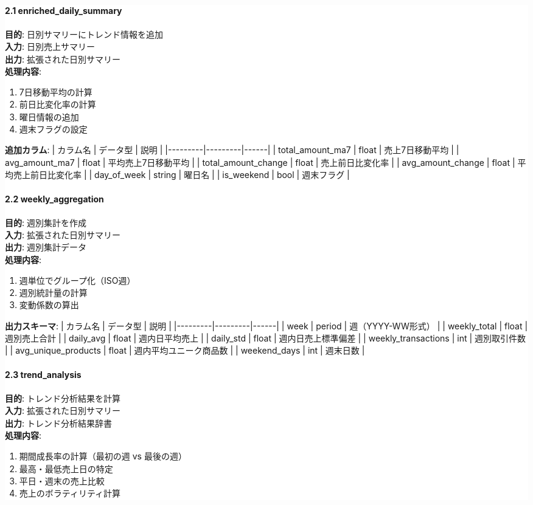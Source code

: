 #### 2.1 enriched_daily_summary
**目的**: 日別サマリーにトレンド情報を追加  
**入力**: 日別売上サマリー  
**出力**: 拡張された日別サマリー  
**処理内容**:
1. 7日移動平均の計算
2. 前日比変化率の計算
3. 曜日情報の追加
4. 週末フラグの設定

**追加カラム**:
| カラム名 | データ型 | 説明 |
|---------|---------|------|
| total_amount_ma7 | float | 売上7日移動平均 |
| avg_amount_ma7 | float | 平均売上7日移動平均 |
| total_amount_change | float | 売上前日比変化率 |
| avg_amount_change | float | 平均売上前日比変化率 |
| day_of_week | string | 曜日名 |
| is_weekend | bool | 週末フラグ |

#### 2.2 weekly_aggregation
**目的**: 週別集計を作成  
**入力**: 拡張された日別サマリー  
**出力**: 週別集計データ  
**処理内容**:
1. 週単位でグループ化（ISO週）
2. 週別統計量の計算
3. 変動係数の算出

**出力スキーマ**:
| カラム名 | データ型 | 説明 |
|---------|---------|------|
| week | period | 週（YYYY-WW形式） |
| weekly_total | float | 週別売上合計 |
| daily_avg | float | 週内日平均売上 |
| daily_std | float | 週内日売上標準偏差 |
| weekly_transactions | int | 週別取引件数 |
| avg_unique_products | float | 週内平均ユニーク商品数 |
| weekend_days | int | 週末日数 |

#### 2.3 trend_analysis
**目的**: トレンド分析結果を計算  
**入力**: 拡張された日別サマリー  
**出力**: トレンド分析結果辞書  
**処理内容**:
1. 期間成長率の計算（最初の週 vs 最後の週）
2. 最高・最低売上日の特定
3. 平日・週末の売上比較
4. 売上のボラティリティ計算
